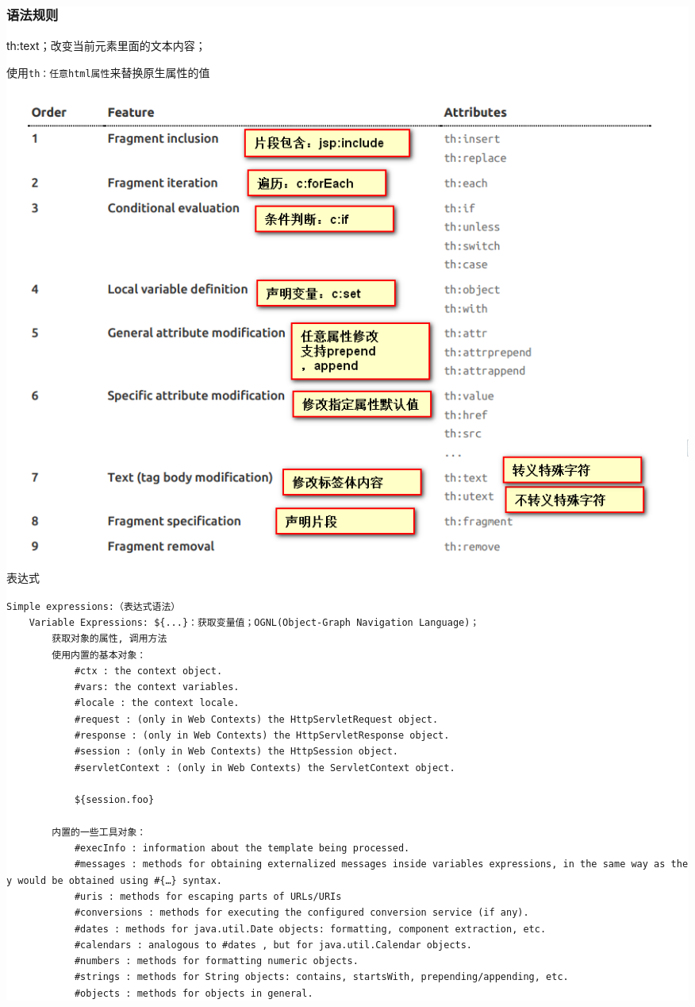 ### 语法规则

th:text；改变当前元素里面的文本内容；

​使用`th：任意html属性`来替换原生属性的值

![](images/2018-02-04_123955.png)

表达式

```
Simple expressions:（表达式语法）
    Variable Expressions: ${...}：获取变量值；OGNL(Object-Graph Navigation Language)；
		获取对象的属性, 调用方法
		使用内置的基本对象：
			#ctx : the context object.
			#vars: the context variables.
            #locale : the context locale.
            #request : (only in Web Contexts) the HttpServletRequest object.
            #response : (only in Web Contexts) the HttpServletResponse object.
            #session : (only in Web Contexts) the HttpSession object.
            #servletContext : (only in Web Contexts) the ServletContext object.

		    ${session.foo}

        内置的一些工具对象：
			#execInfo : information about the template being processed.
			#messages : methods for obtaining externalized messages inside variables expressions, in the same way as they would be obtained using #{…} syntax.
			#uris : methods for escaping parts of URLs/URIs
			#conversions : methods for executing the configured conversion service (if any).
			#dates : methods for java.util.Date objects: formatting, component extraction, etc.
			#calendars : analogous to #dates , but for java.util.Calendar objects.
			#numbers : methods for formatting numeric objects.
			#strings : methods for String objects: contains, startsWith, prepending/appending, etc.
			#objects : methods for objects in general.
```